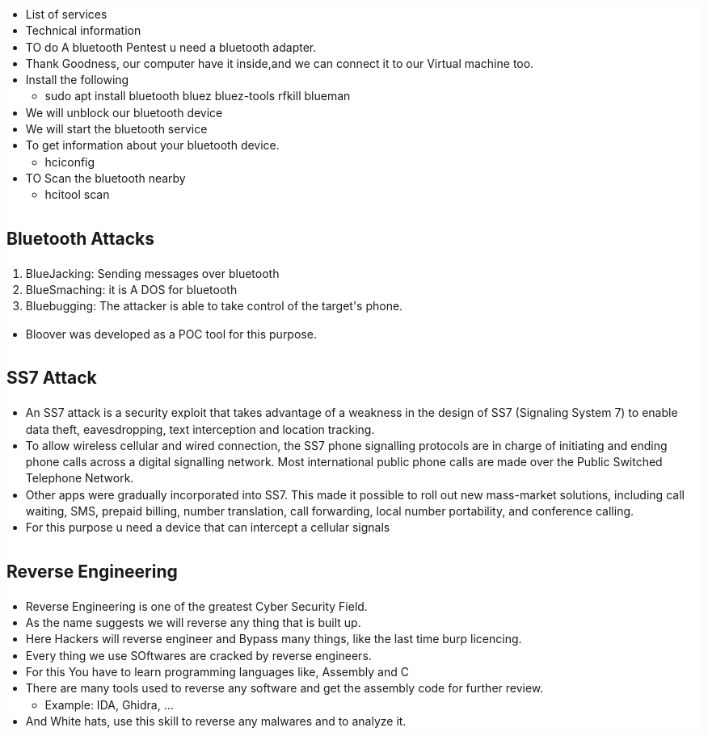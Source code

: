   - List of services
  - Technical information
- TO do A bluetooth Pentest u need a bluetooth adapter.
- Thank Goodness, our computer have it inside,and we can connect it to our Virtual machine too.
- Install the following
  - sudo apt install bluetooth bluez bluez-tools rfkill blueman
- We will unblock our bluetooth device
- We will start the bluetooth service
- To get information about your bluetooth device.
  - hciconfig
- TO Scan the bluetooth nearby
  - hcitool scan
## Bluetooth Attacks
1. BlueJacking: Sending messages over bluetooth
2. BlueSmaching: it is A DOS for bluetooth
3. Bluebugging: The attacker is able to take control of the target's phone.
- Bloover was developed as a POC tool for this purpose.
## SS7 Attack
- An SS7 attack is a security exploit that takes advantage of a weakness in the design of SS7 (Signaling System 7) to enable data theft, eavesdropping, text interception and location tracking.
- To allow wireless cellular and wired connection, the SS7 phone signalling protocols are in charge of initiating and ending phone calls across a digital signalling network. Most international public phone calls are made over the Public Switched Telephone Network.
- Other apps were gradually incorporated into SS7. This made it possible to roll out new mass-market solutions, including call waiting, SMS, prepaid billing, number translation, call forwarding, local number portability, and conference calling.
- For this purpose u need a device that can intercept a cellular signals
## Reverse Engineering
- Reverse Engineering is one of the greatest Cyber Security Field.
- As the name suggests we will reverse any thing that is  built up.
- Here Hackers will reverse engineer and Bypass many things, like the last time burp licencing.
- Every thing we use SOftwares are cracked by reverse engineers.
- For this You have to learn programming languages like, Assembly and C
- There are many tools used to reverse any software and get the assembly code for further review.
  - Example: IDA, Ghidra, …
- And White hats, use this skill to reverse any malwares and to analyze it.